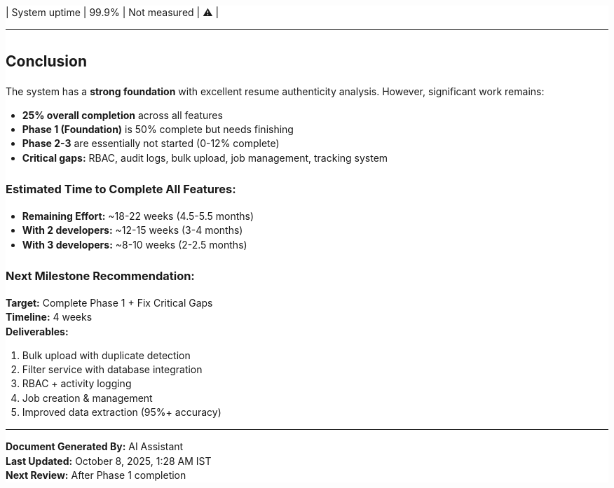 | System uptime | 99.9% | Not measured | ⚠️ |

---

## Conclusion

The system has a **strong foundation** with excellent resume authenticity analysis. However, significant work remains:

- **25% overall completion** across all features
- **Phase 1 (Foundation)** is 50% complete but needs finishing
- **Phase 2-3** are essentially not started (0-12% complete)
- **Critical gaps:** RBAC, audit logs, bulk upload, job management, tracking system

### Estimated Time to Complete All Features:
- **Remaining Effort:** ~18-22 weeks (4.5-5.5 months)
- **With 2 developers:** ~12-15 weeks (3-4 months)
- **With 3 developers:** ~8-10 weeks (2-2.5 months)

### Next Milestone Recommendation:
**Target:** Complete Phase 1 + Fix Critical Gaps  
**Timeline:** 4 weeks  
**Deliverables:**
1. Bulk upload with duplicate detection
2. Filter service with database integration
3. RBAC + activity logging
4. Job creation & management
5. Improved data extraction (95%+ accuracy)

---

**Document Generated By:** AI Assistant  
**Last Updated:** October 8, 2025, 1:28 AM IST  
**Next Review:** After Phase 1 completion
